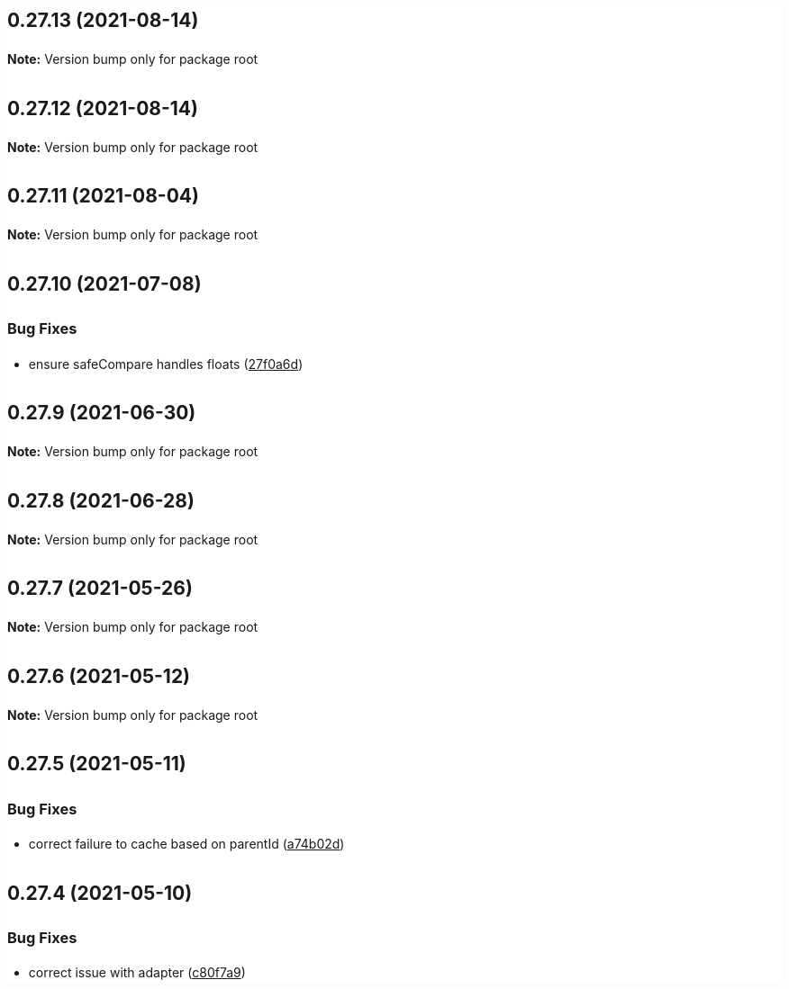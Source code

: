 ## 0.27.13 (2021-08-14)

**Note:** Version bump only for package root

## 0.27.12 (2021-08-14)

**Note:** Version bump only for package root

## 0.27.11 (2021-08-04)

**Note:** Version bump only for package root

## 0.27.10 (2021-07-08)

### Bug Fixes

- ensure safeCompare handles floats ([27f0a6d](https://github.com/CodificationOrg/cutwater/commit/27f0a6d3e559d862ebfff4ae925977e4d4bd5329))

## 0.27.9 (2021-06-30)

**Note:** Version bump only for package root

## 0.27.8 (2021-06-28)

**Note:** Version bump only for package root

## 0.27.7 (2021-05-26)

**Note:** Version bump only for package root

## 0.27.6 (2021-05-12)

**Note:** Version bump only for package root

## 0.27.5 (2021-05-11)

### Bug Fixes

- correct failure to cache based on parentId ([a74b02d](https://github.com/CodificationOrg/cutwater/commit/a74b02d327d19df570d0de9b5b3a09095cb7f838))

## 0.27.4 (2021-05-10)

### Bug Fixes

- correct issue with adapter ([c80f7a9](https://github.com/CodificationOrg/cutwater/commit/c80f7a93cdd420377f5d72a2e5635a99d560215d))

